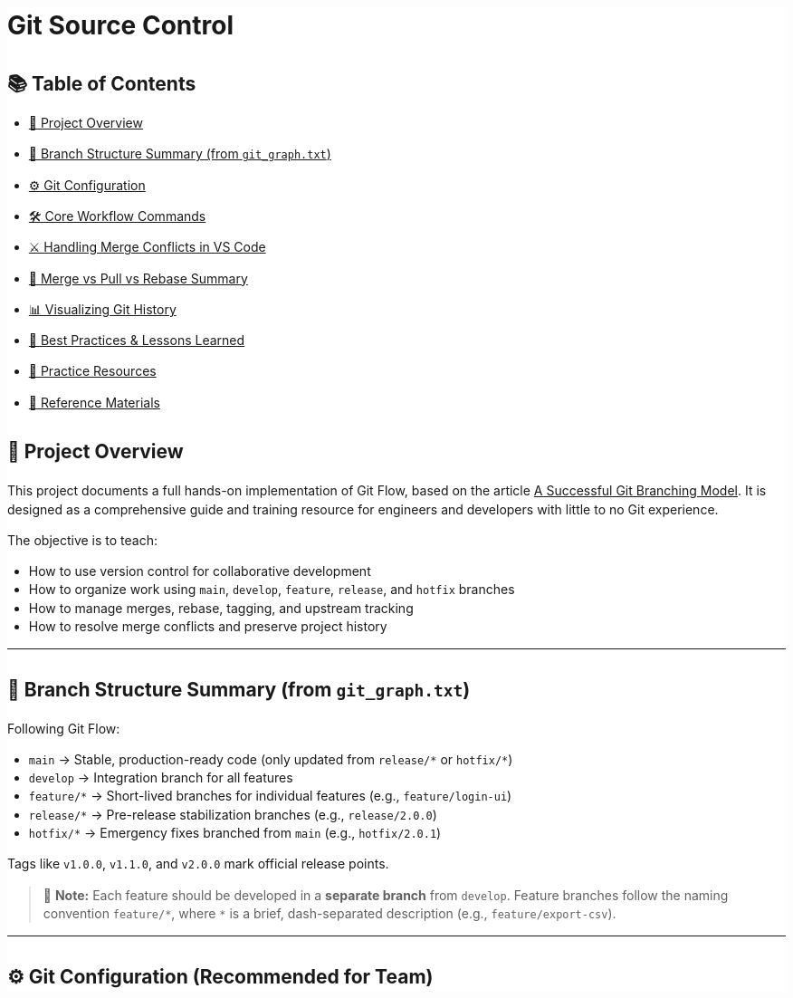 # Git Source Control

## 📚 Table of Contents

* [🧭 Project Overview](#-project-overview)
* [📁 Branch Structure Summary (from `git_graph.txt`)](#-branch-structure-summary-from-git_graphtxt)
* [⚙️ Git Configuration](#️-git-configuration-recommended-for-team)
* [🛠️ Core Workflow Commands](#️-core-workflow-commands-fully-explained)

  
* [⚔️ Handling Merge Conflicts in VS Code](#️-handling-merge-conflicts-in-vs-code)
* [🔀 Merge vs Pull vs Rebase Summary](#-merge-vs-pull-vs-rebase-summary)
* [📊 Visualizing Git History](#-visualizing-git-history)
* [🧠 Best Practices & Lessons Learned](#-best-practices--lessons-learned)
* [🧪 Practice Resources](#-practice-resources)
* [📎 Reference Materials](#-reference-materials)


## 🧭 Project Overview

This project documents a full hands-on implementation of Git Flow, based on the article [A Successful Git Branching Model](https://nvie.com/posts/a-successful-git-branching-model/). It is designed as a comprehensive guide and training resource for engineers and developers with little to no Git experience.

The objective is to teach:

* How to use version control for collaborative development
* How to organize work using `main`, `develop`, `feature`, `release`, and `hotfix` branches
* How to manage merges, rebase, tagging, and upstream tracking
* How to resolve merge conflicts and preserve project history

---

## 📁 Branch Structure Summary (from `git_graph.txt`)

Following Git Flow:

* `main` → Stable, production-ready code (only updated from `release/*` or `hotfix/*`)
* `develop` → Integration branch for all features
* `feature/*` → Short-lived branches for individual features (e.g., `feature/login-ui`)
* `release/*` → Pre-release stabilization branches (e.g., `release/2.0.0`)
* `hotfix/*` → Emergency fixes branched from `main` (e.g., `hotfix/2.0.1`)

Tags like `v1.0.0`, `v1.1.0`, and `v2.0.0` mark official release points.

> 📝 **Note:** Each feature should be developed in a **separate branch** from `develop`. Feature branches follow the naming convention `feature/*`, where `*` is a brief, dash-separated description (e.g., `feature/export-csv`).

---

## ⚙️ Git Configuration (Recommended for Team)
